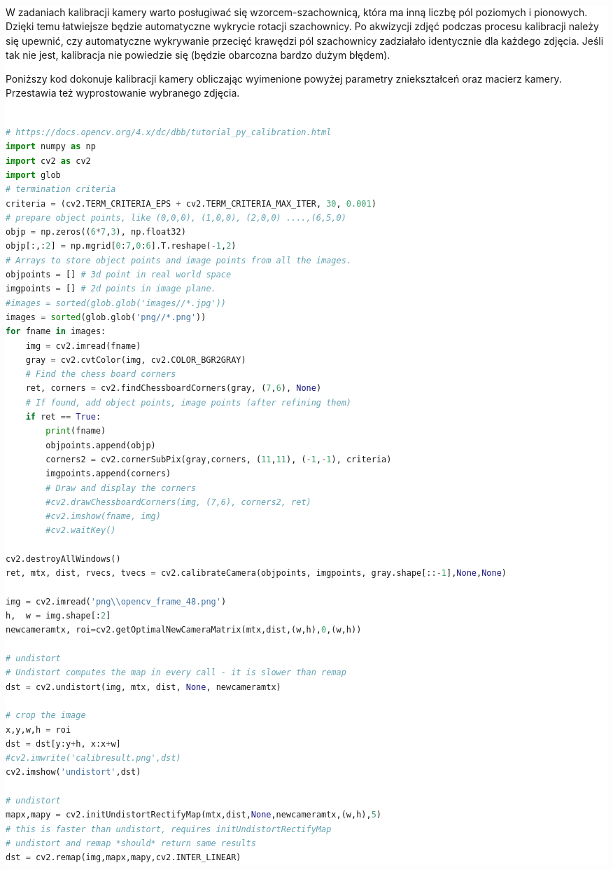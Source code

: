 W zadaniach kalibracji kamery warto posługiwać się wzorcem-szachownicą, która ma inną liczbę pól poziomych i pionowych. Dzięki temu łatwiejsze będzie automatyczne wykrycie rotacji szachownicy. Po akwizycji zdjęć podczas procesu kalibracji należy się upewnić, czy automatyczne wykrywanie przecięć krawędzi pól szachownicy zadziałało identycznie dla każdego zdjęcia. Jeśli tak nie jest, kalibracja nie powiedzie się (będzie obarcozna bardzo dużym błędem).

Poniższy kod dokonuje kalibracji kamery obliczając wyimenione powyżej parametry zniekształceń oraz macierz kamery. Przestawia też wyprostowanie wybranego zdjęcia.

```python

# https://docs.opencv.org/4.x/dc/dbb/tutorial_py_calibration.html
import numpy as np
import cv2 as cv2
import glob
# termination criteria
criteria = (cv2.TERM_CRITERIA_EPS + cv2.TERM_CRITERIA_MAX_ITER, 30, 0.001)
# prepare object points, like (0,0,0), (1,0,0), (2,0,0) ....,(6,5,0)
objp = np.zeros((6*7,3), np.float32)
objp[:,:2] = np.mgrid[0:7,0:6].T.reshape(-1,2)
# Arrays to store object points and image points from all the images.
objpoints = [] # 3d point in real world space
imgpoints = [] # 2d points in image plane.
#images = sorted(glob.glob('images//*.jpg'))
images = sorted(glob.glob('png//*.png'))
for fname in images:
    img = cv2.imread(fname)
    gray = cv2.cvtColor(img, cv2.COLOR_BGR2GRAY)
    # Find the chess board corners
    ret, corners = cv2.findChessboardCorners(gray, (7,6), None)
    # If found, add object points, image points (after refining them)
    if ret == True:
        print(fname)
        objpoints.append(objp)
        corners2 = cv2.cornerSubPix(gray,corners, (11,11), (-1,-1), criteria)
        imgpoints.append(corners)
        # Draw and display the corners
        #cv2.drawChessboardCorners(img, (7,6), corners2, ret)
        #cv2.imshow(fname, img)
        #cv2.waitKey()

cv2.destroyAllWindows()
ret, mtx, dist, rvecs, tvecs = cv2.calibrateCamera(objpoints, imgpoints, gray.shape[::-1],None,None)

img = cv2.imread('png\\opencv_frame_48.png')
h,  w = img.shape[:2]
newcameramtx, roi=cv2.getOptimalNewCameraMatrix(mtx,dist,(w,h),0,(w,h))

# undistort
# Undistort computes the map in every call - it is slower than remap
dst = cv2.undistort(img, mtx, dist, None, newcameramtx)

# crop the image
x,y,w,h = roi
dst = dst[y:y+h, x:x+w]
#cv2.imwrite('calibresult.png',dst)
cv2.imshow('undistort',dst)

# undistort
mapx,mapy = cv2.initUndistortRectifyMap(mtx,dist,None,newcameramtx,(w,h),5)
# this is faster than undistort, requires initUndistortRectifyMap
# undistort and remap *should* return same results
dst = cv2.remap(img,mapx,mapy,cv2.INTER_LINEAR)

```